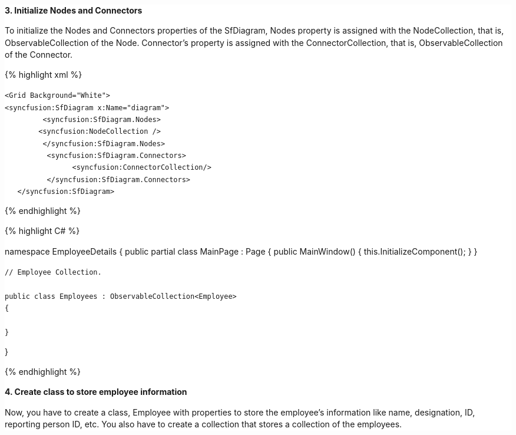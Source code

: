 **3. Initialize Nodes and Connectors**

To initialize the Nodes and Connectors properties of the SfDiagram, Nodes property is assigned with the NodeCollection, that is, ObservableCollection of the Node. Connector’s property is assigned with the ConnectorCollection, that is, ObservableCollection of the Connector.

{% highlight xml %}

<Page
    xmlns="http://schemas.microsoft.com/winfx/2006/xaml/presentation"
    xmlns:x="http://schemas.microsoft.com/winfx/2006/xaml"
    xmlns:local="using:EmployeeDetails"
    xmlns:d="http://schemas.microsoft.com/expression/blend/2008"
    xmlns:mc="http://schemas.openxmlformats.org/markup-compatibility/2006"
    xmlns:syncfusion="using:Syncfusion.UI.Xaml.Diagram"
    x:Class="EmployeeDetails.MainPage"
    mc:Ignorable="d">

    <Grid Background="White">
	<syncfusion:SfDiagram x:Name="diagram">
             <syncfusion:SfDiagram.Nodes>
			<syncfusion:NodeCollection />
             </syncfusion:SfDiagram.Nodes>       
              <syncfusion:SfDiagram.Connectors>
                	<syncfusion:ConnectorCollection/>
              </syncfusion:SfDiagram.Connectors>
       </syncfusion:SfDiagram>

   </Grid>

{% endhighlight %}

{% highlight C# %}

namespace EmployeeDetails
{ 
    public partial class MainPage : Page
    {
        public MainWindow()
        {
            this.InitializeComponent();
        }
    }
    
    // Employee Collection.

    public class Employees : ObservableCollection<Employee>
    {

    }
}

{% endhighlight %}

**4. Create class to store employee information**

Now, you have to create a class, Employee with properties to store the employee’s information like name, designation, ID, reporting person ID, etc. You also have to create a collection that stores a collection of the employees.
